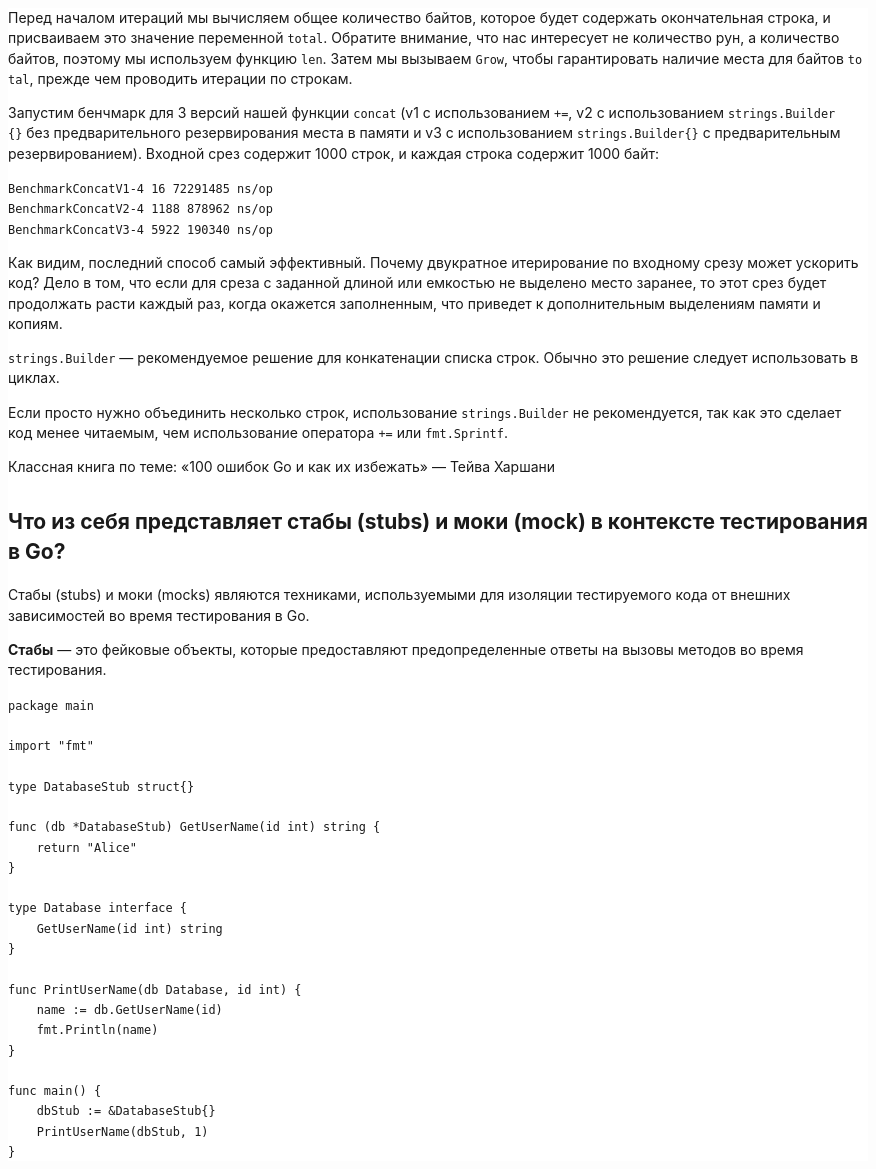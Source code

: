 Перед началом итераций мы вычисляем общее количество байтов, которое будет содержать окончательная строка, и присваиваем это значение переменной `total`. Обратите внимание, что нас интересует не количество рун, а количество байтов, поэтому мы используем функцию `len`. Затем мы вызываем `Grow`, чтобы гарантировать наличие места для байтов `total`, прежде чем проводить итерации по строкам.

Запустим бенчмарк для 3 версий нашей функции `concat` (v1 с использованием `+=`, v2 с использованием `strings.Builder{}` без предварительного резервирования места в памяти и v3 с использованием `strings.Builder{}` с предварительным резервированием). Входной срез содержит 1000 строк, и каждая строка содержит 1000 байт:

```
BenchmarkConcatV1-4 16 72291485 ns/op
BenchmarkConcatV2-4 1188 878962 ns/op
BenchmarkConcatV3-4 5922 190340 ns/op
```

Как видим, последний способ самый эффективный. Почему двукратное итерирование по входному срезу может ускорить код? Дело в том, что если для среза с заданной длиной или емкостью не выделено место заранее, то этот срез будет продолжать расти каждый раз, когда окажется заполненным, что приведет к дополнительным выделениям памяти и копиям.

`strings.Builder` — рекомендуемое решение для конкатенации списка строк. Обычно это решение следует использовать в циклах.

Если просто нужно объединить несколько строк, использование `strings.Builder` не рекомендуется, так как это сделает код менее читаемым, чем использование оператора `+=` или `fmt.Sprintf`.

Классная книга по теме: «100 ошибок Go и как их избежать» — Тейва Харшани

## Что из себя представляет стабы (stubs) и моки (mock) в контексте тестирования в Go?

Стабы (stubs) и моки (mocks) являются техниками, используемыми для изоляции тестируемого кода от внешних зависимостей во время тестирования в Go.

**Стабы** — это фейковые объекты, которые предоставляют предопределенные ответы на вызовы методов во время тестирования.

```
package main

import "fmt"

type DatabaseStub struct{}

func (db *DatabaseStub) GetUserName(id int) string {
    return "Alice"
}

type Database interface {
    GetUserName(id int) string
}

func PrintUserName(db Database, id int) {
    name := db.GetUserName(id)
    fmt.Println(name)
}

func main() {
    dbStub := &DatabaseStub{}
    PrintUserName(dbStub, 1)
}
```
